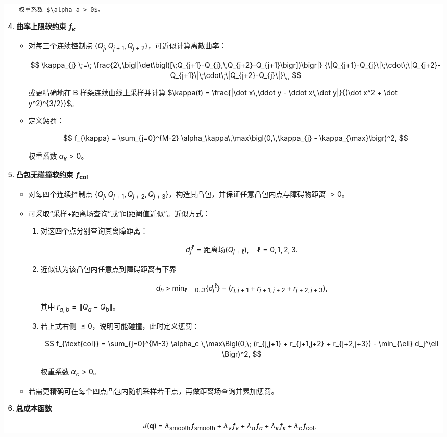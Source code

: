         权重系数 $\alpha_a > 0$。

   4. **曲率上限软约束 $\,f_{\kappa}$**

      * 对每三个连续控制点 $\{Q_j,\,Q_{j+1},\,Q_{j+2}\}$，可近似计算离散曲率：

        $$
        \kappa_{j} \;=\; \frac{2\,\bigl|\det\bigl([\;Q_{j+1}-Q_{j},\,Q_{j+2}-Q_{j+1}\bigr])\bigr|}
        {\|Q_{j+1}-Q_{j}\|\;\cdot\;\|Q_{j+2}-Q_{j+1}\|\;\cdot\;\|Q_{j+2}-Q_{j}\|}\,,
        $$

        或更精确地在 B 样条连续曲线上采样并计算
        $\kappa(t) = \frac{|\dot x\,\ddot y - \ddot x\,\dot y|}{(\dot x^2 + \dot y^2)^{3/2}}$。
      * 定义惩罚：

        $$
        f_{\kappa} = \sum_{j=0}^{M-2} \alpha_\kappa\,\max\bigl(0,\,\kappa_{j} - \kappa_{\max}\bigr)^2,
        $$

        权重系数 $\alpha_\kappa > 0$。

   5. **凸包无碰撞软约束 $\,f_{\text{col}}$**

      * 对每四个连续控制点 $\{Q_j,Q_{j+1},Q_{j+2},Q_{j+3}\}$，构造其凸包，并保证任意凸包内点与障碍物距离 $> 0$。
      * 可采取“采样+距离场查询”或“间距阈值近似”。近似方式：

        1. 对这四个点分别查询其离障距离：

           $$
           d_{j}^\ell = \mathrm{距离场}(Q_{j+\ell}),\quad \ell=0,1,2,3.
           $$
        2. 近似认为该凸包内任意点到障碍距离有下界

           $$
           d_h \;>\; \min_{\ell=0..3} \bigl\{d_{j}^\ell\bigr\} \;-\; (r_{j,j+1} + r_{j+1,j+2} + r_{j+2,j+3}),
           $$

           其中 $r_{a,b} = \|Q_a - Q_b\|$。
        3. 若上式右侧 $\le 0$，说明可能碰撞，此时定义惩罚：

           $$
           f_{\text{col}} 
           = \sum_{j=0}^{M-3} \alpha_c \,\max\Bigl(0,\; (r_{j,j+1} + r_{j+1,j+2} + r_{j+2,j+3}) - \min_{\ell} d_j^\ell \Bigr)^2,
           $$

           权重系数 $\alpha_c > 0$。
      * 若需更精确可在每个四点凸包内随机采样若干点，再做距离场查询并累加惩罚。

3. **总成本函数**

   $$
   J(\mathbf{q}) \;=\; \lambda_{\text{smooth}}\,f_{\text{smooth}}
   \;+\;\lambda_v\,f_{v}
   \;+\;\lambda_a\,f_{a}
   \;+\;\lambda_\kappa\,f_{\kappa}
   \;+\;\lambda_c\,f_{\text{col}},
   $$
